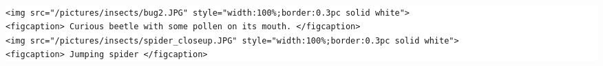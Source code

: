     <img src="/pictures/insects/bug2.JPG" style="width:100%;border:0.3pc solid white">
    <figcaption> Curious beetle with some pollen on its mouth. </figcaption>
    <img src="/pictures/insects/spider_closeup.JPG" style="width:100%;border:0.3pc solid white">
    <figcaption> Jumping spider </figcaption> 